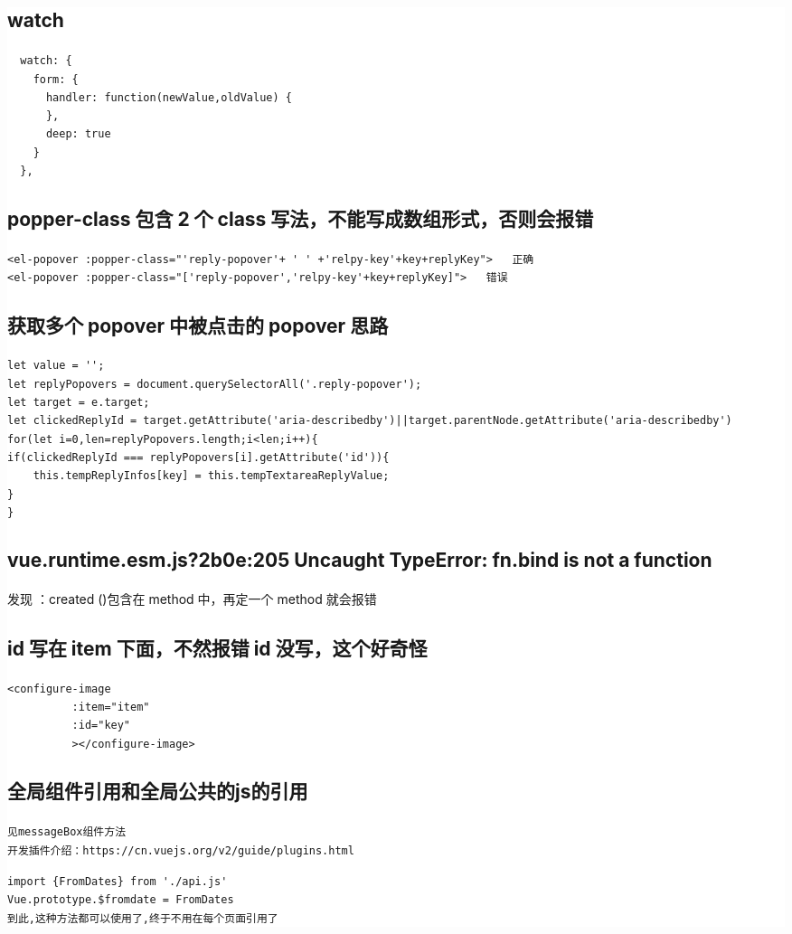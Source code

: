 ## watch

```
  watch: {
    form: {
      handler: function(newValue,oldValue) {
      },
      deep: true
    }
  },
```

## popper-class 包含 2 个 class 写法，不能写成数组形式，否则会报错

```
<el-popover :popper-class="'reply-popover'+ ' ' +'relpy-key'+key+replyKey">   正确
<el-popover :popper-class="['reply-popover','relpy-key'+key+replyKey]">   错误
```

## 获取多个 popover 中被点击的 popover 思路

```
let value = '';
let replyPopovers = document.querySelectorAll('.reply-popover');
let target = e.target;
let clickedReplyId = target.getAttribute('aria-describedby')||target.parentNode.getAttribute('aria-describedby')
for(let i=0,len=replyPopovers.length;i<len;i++){
if(clickedReplyId === replyPopovers[i].getAttribute('id')){
    this.tempReplyInfos[key] = this.tempTextareaReplyValue;
}
}
```

## vue.runtime.esm.js?2b0e:205 Uncaught TypeError: fn.bind is not a function

发现 ：created ()包含在 method 中，再定一个 method 就会报错

## id 写在 item 下面，不然报错 id 没写，这个好奇怪

```
<configure-image
          :item="item"
          :id="key"
          ></configure-image>
```
## 全局组件引用和全局公共的js的引用
```
见messageBox组件方法
开发插件介绍：https://cn.vuejs.org/v2/guide/plugins.html
```
```
import {FromDates} from './api.js'
Vue.prototype.$fromdate = FromDates
到此,这种方法都可以使用了,终于不用在每个页面引用了
```
